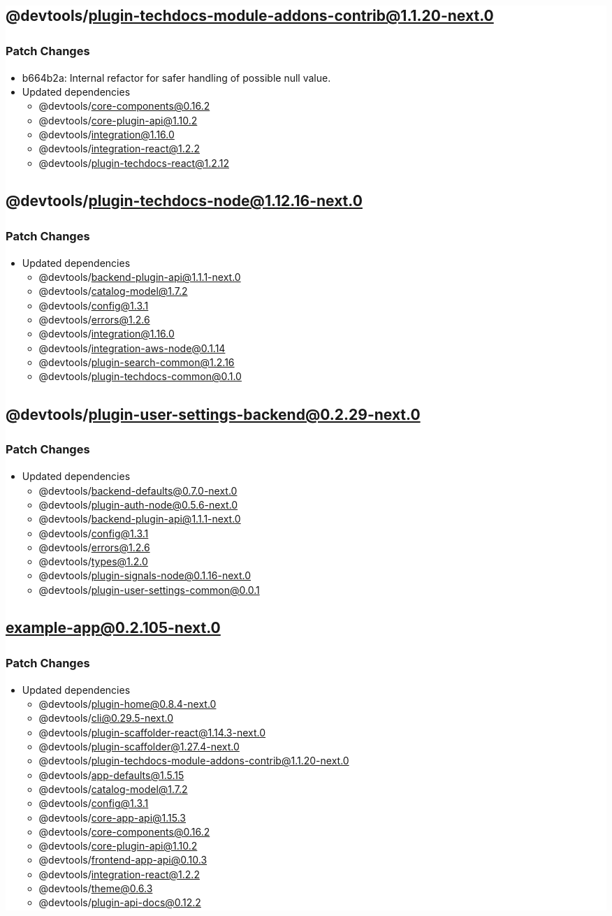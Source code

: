 ## @devtools/plugin-techdocs-module-addons-contrib@1.1.20-next.0

### Patch Changes

- b664b2a: Internal refactor for safer handling of possible null value.
- Updated dependencies
  - @devtools/core-components@0.16.2
  - @devtools/core-plugin-api@1.10.2
  - @devtools/integration@1.16.0
  - @devtools/integration-react@1.2.2
  - @devtools/plugin-techdocs-react@1.2.12

## @devtools/plugin-techdocs-node@1.12.16-next.0

### Patch Changes

- Updated dependencies
  - @devtools/backend-plugin-api@1.1.1-next.0
  - @devtools/catalog-model@1.7.2
  - @devtools/config@1.3.1
  - @devtools/errors@1.2.6
  - @devtools/integration@1.16.0
  - @devtools/integration-aws-node@0.1.14
  - @devtools/plugin-search-common@1.2.16
  - @devtools/plugin-techdocs-common@0.1.0

## @devtools/plugin-user-settings-backend@0.2.29-next.0

### Patch Changes

- Updated dependencies
  - @devtools/backend-defaults@0.7.0-next.0
  - @devtools/plugin-auth-node@0.5.6-next.0
  - @devtools/backend-plugin-api@1.1.1-next.0
  - @devtools/config@1.3.1
  - @devtools/errors@1.2.6
  - @devtools/types@1.2.0
  - @devtools/plugin-signals-node@0.1.16-next.0
  - @devtools/plugin-user-settings-common@0.0.1

## example-app@0.2.105-next.0

### Patch Changes

- Updated dependencies
  - @devtools/plugin-home@0.8.4-next.0
  - @devtools/cli@0.29.5-next.0
  - @devtools/plugin-scaffolder-react@1.14.3-next.0
  - @devtools/plugin-scaffolder@1.27.4-next.0
  - @devtools/plugin-techdocs-module-addons-contrib@1.1.20-next.0
  - @devtools/app-defaults@1.5.15
  - @devtools/catalog-model@1.7.2
  - @devtools/config@1.3.1
  - @devtools/core-app-api@1.15.3
  - @devtools/core-components@0.16.2
  - @devtools/core-plugin-api@1.10.2
  - @devtools/frontend-app-api@0.10.3
  - @devtools/integration-react@1.2.2
  - @devtools/theme@0.6.3
  - @devtools/plugin-api-docs@0.12.2